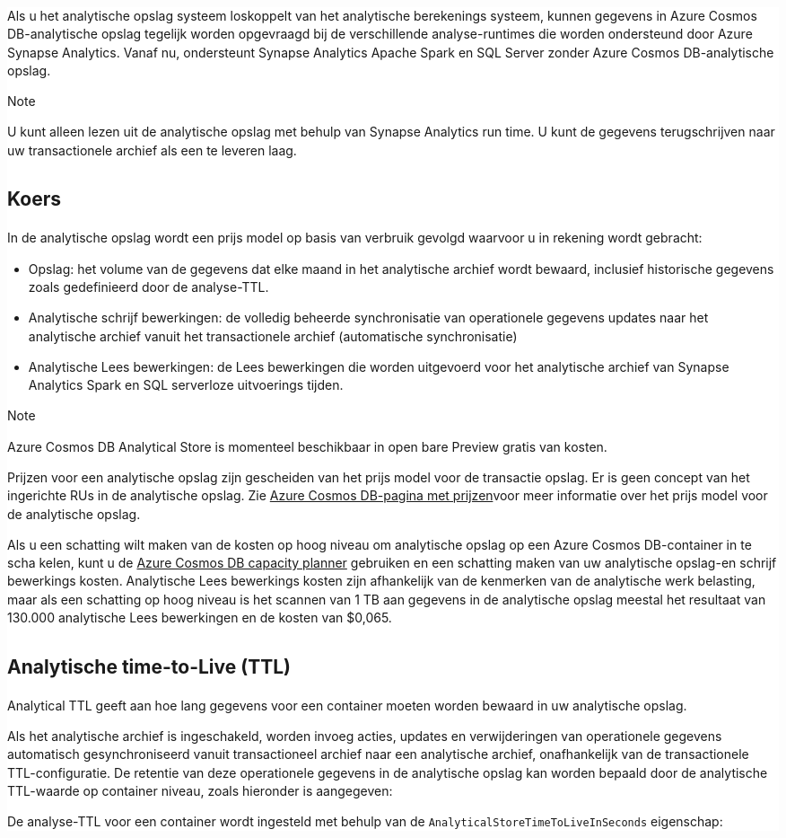Als u het analytische opslag systeem loskoppelt van het analytische berekenings systeem, kunnen gegevens in Azure Cosmos DB-analytische opslag tegelijk worden opgevraagd bij de verschillende analyse-runtimes die worden ondersteund door Azure Synapse Analytics. Vanaf nu, ondersteunt Synapse Analytics Apache Spark en SQL Server zonder Azure Cosmos DB-analytische opslag.

> [!NOTE]
> U kunt alleen lezen uit de analytische opslag met behulp van Synapse Analytics run time. U kunt de gegevens terugschrijven naar uw transactionele archief als een te leveren laag.

## <a name="pricing"></a><a id="analytical-store-pricing"></a> Koers

In de analytische opslag wordt een prijs model op basis van verbruik gevolgd waarvoor u in rekening wordt gebracht:

* Opslag: het volume van de gegevens dat elke maand in het analytische archief wordt bewaard, inclusief historische gegevens zoals gedefinieerd door de analyse-TTL.

* Analytische schrijf bewerkingen: de volledig beheerde synchronisatie van operationele gegevens updates naar het analytische archief vanuit het transactionele archief (automatische synchronisatie)

* Analytische Lees bewerkingen: de Lees bewerkingen die worden uitgevoerd voor het analytische archief van Synapse Analytics Spark en SQL serverloze uitvoerings tijden.

> [!NOTE]
> Azure Cosmos DB Analytical Store is momenteel beschikbaar in open bare Preview gratis van kosten.

Prijzen voor een analytische opslag zijn gescheiden van het prijs model voor de transactie opslag. Er is geen concept van het ingerichte RUs in de analytische opslag. Zie [Azure Cosmos DB-pagina met prijzen](https://azure.microsoft.com/pricing/details/cosmos-db/)voor meer informatie over het prijs model voor de analytische opslag.

Als u een schatting wilt maken van de kosten op hoog niveau om analytische opslag op een Azure Cosmos DB-container in te scha kelen, kunt u de [Azure Cosmos DB capacity planner](https://cosmos.azure.com/capacitycalculator/) gebruiken en een schatting maken van uw analytische opslag-en schrijf bewerkings kosten. Analytische Lees bewerkings kosten zijn afhankelijk van de kenmerken van de analytische werk belasting, maar als een schatting op hoog niveau is het scannen van 1 TB aan gegevens in de analytische opslag meestal het resultaat van 130.000 analytische Lees bewerkingen en de kosten van $0,065.

## <a name="analytical-time-to-live-ttl"></a><a id="analytical-ttl"></a> Analytische time-to-Live (TTL)

Analytical TTL geeft aan hoe lang gegevens voor een container moeten worden bewaard in uw analytische opslag. 

Als het analytische archief is ingeschakeld, worden invoeg acties, updates en verwijderingen van operationele gegevens automatisch gesynchroniseerd vanuit transactioneel archief naar een analytische archief, onafhankelijk van de transactionele TTL-configuratie. De retentie van deze operationele gegevens in de analytische opslag kan worden bepaald door de analytische TTL-waarde op container niveau, zoals hieronder is aangegeven:

De analyse-TTL voor een container wordt ingesteld met behulp van de `AnalyticalStoreTimeToLiveInSeconds` eigenschap:
